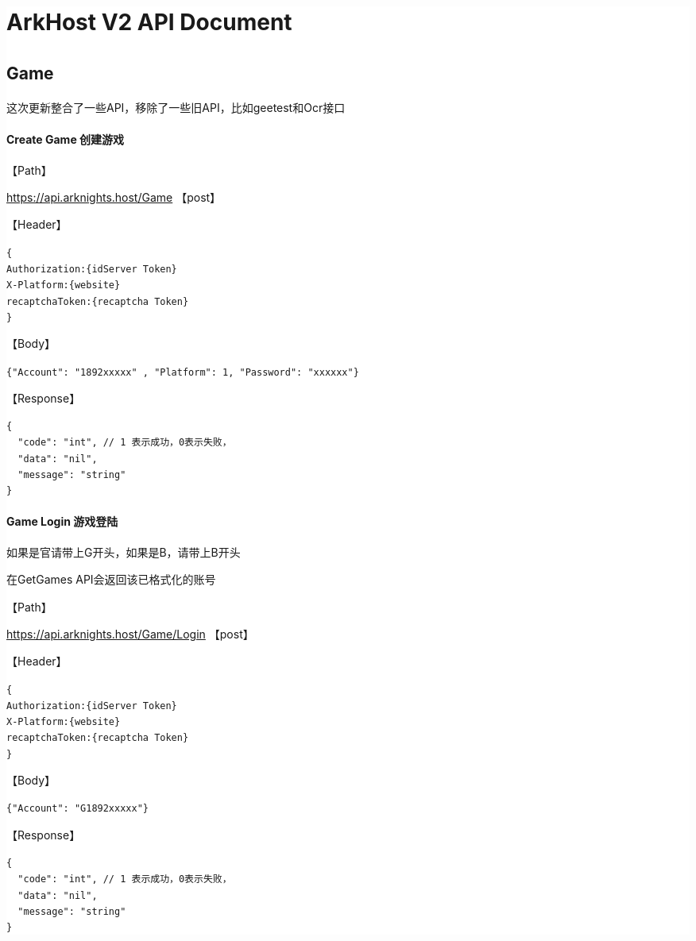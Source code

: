 # ArkHost V2 API Document

## Game

这次更新整合了一些API，移除了一些旧API，比如geetest和Ocr接口

#### Create Game 创建游戏
【Path】

https://api.arknights.host/Game 【post】 

【Header】

    {
    Authorization:{idServer Token}
    X-Platform:{website}
    recaptchaToken:{recaptcha Token}
    }
【Body】

    {"Account": "1892xxxxx" , "Platform": 1, "Password": "xxxxxx"}

【Response】

    {
      "code": "int", // 1 表示成功，0表示失败，
      "data": "nil",
      "message": "string"
    }
#### Game Login 游戏登陆
如果是官请带上G开头，如果是B，请带上B开头

 在GetGames API会返回该已格式化的账号

【Path】

https://api.arknights.host/Game/Login 【post】 

【Header】

    {
    Authorization:{idServer Token}
    X-Platform:{website}
    recaptchaToken:{recaptcha Token}
    }

【Body】

`{"Account": "G1892xxxxx"}`

【Response】

    {
      "code": "int", // 1 表示成功，0表示失败，
      "data": "nil",
      "message": "string"
    }
	